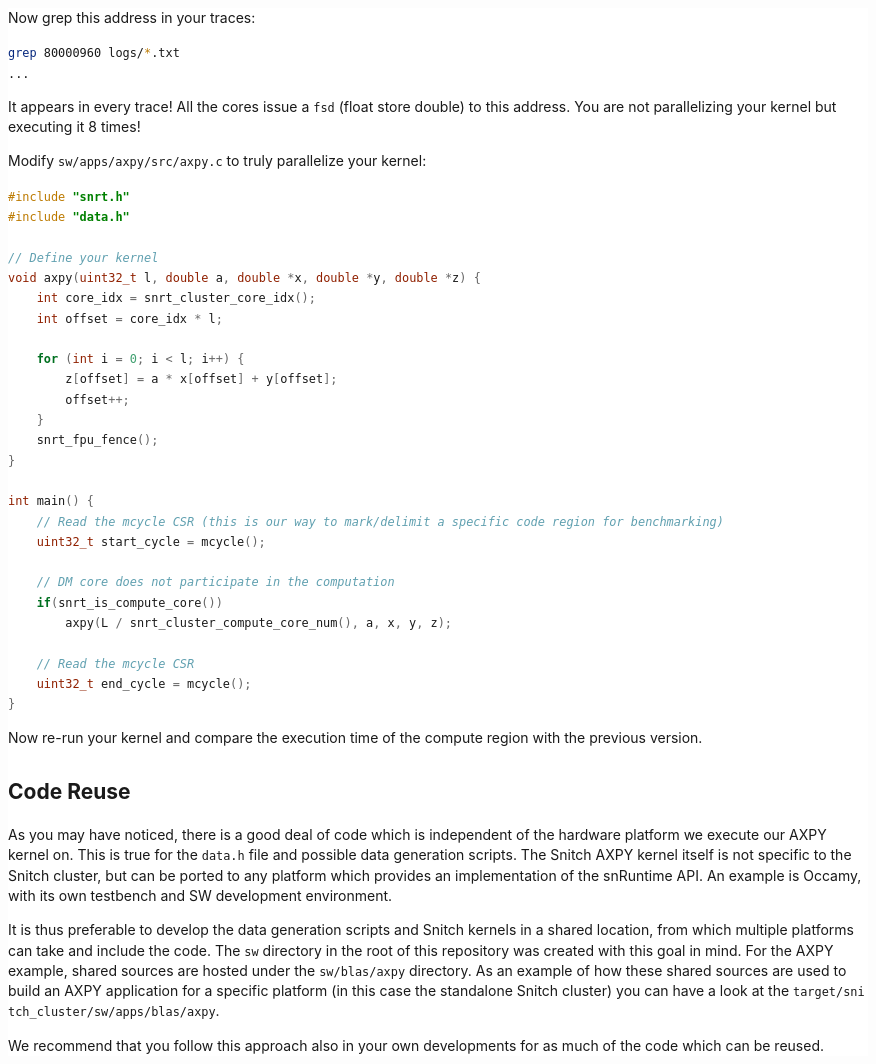 Now grep this address in your traces:

```bash
grep 80000960 logs/*.txt
...
```

It appears in every trace! All the cores issue a `fsd` (float store double) to this address. You are not parallelizing your kernel but executing it 8 times!

Modify `sw/apps/axpy/src/axpy.c` to truly parallelize your kernel:

```C
#include "snrt.h"
#include "data.h"

// Define your kernel
void axpy(uint32_t l, double a, double *x, double *y, double *z) {
    int core_idx = snrt_cluster_core_idx();
    int offset = core_idx * l;

    for (int i = 0; i < l; i++) {
        z[offset] = a * x[offset] + y[offset];
        offset++;
    }
    snrt_fpu_fence();
}

int main() {
    // Read the mcycle CSR (this is our way to mark/delimit a specific code region for benchmarking)
    uint32_t start_cycle = mcycle();

    // DM core does not participate in the computation
    if(snrt_is_compute_core())
        axpy(L / snrt_cluster_compute_core_num(), a, x, y, z);

    // Read the mcycle CSR
    uint32_t end_cycle = mcycle();
}
```

Now re-run your kernel and compare the execution time of the compute region with the previous version.

## Code Reuse

As you may have noticed, there is a good deal of code which is independent of the hardware platform we execute our AXPY kernel on. This is true for the `data.h` file and possible data generation scripts. The Snitch AXPY kernel itself is not specific to the Snitch cluster, but can be ported to any platform which provides an implementation of the snRuntime API. An example is Occamy, with its own testbench and SW development environment.

It is thus preferable to develop the data generation scripts and Snitch kernels in a shared location, from which multiple platforms can take and include the code. The `sw` directory in the root of this repository was created with this goal in mind. For the AXPY example, shared sources are hosted under the `sw/blas/axpy` directory. As an example of how these shared sources are used to build an AXPY application for a specific platform (in this case the standalone Snitch cluster) you can have a look at the `target/snitch_cluster/sw/apps/blas/axpy`.

We recommend that you follow this approach also in your own developments for as much of the code which can be reused.
